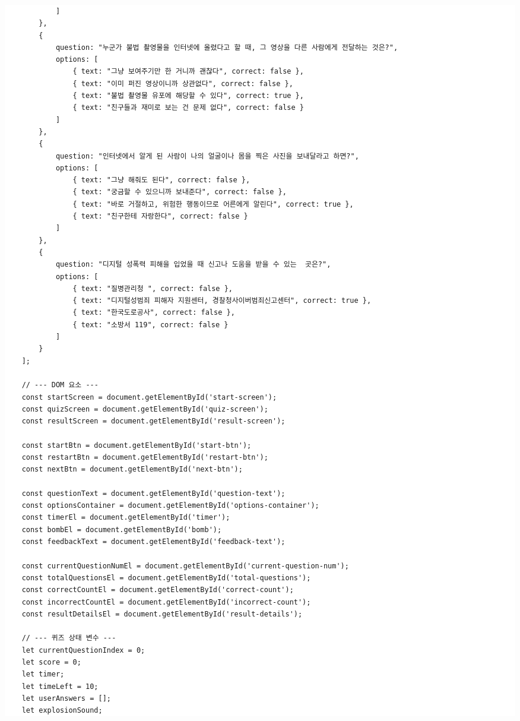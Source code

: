                 ]
            },
            {
                question: "누군가 불법 촬영물을 인터넷에 올렸다고 할 때, 그 영상을 다른 사람에게 전달하는 것은?",
                options: [
                    { text: "그냥 보여주기만 한 거니까 괜찮다", correct: false },
                    { text: "이미 퍼진 영상이니까 상관없다", correct: false },
                    { text: "불법 촬영물 유포에 해당할 수 있다", correct: true },
                    { text: "친구들과 재미로 보는 건 문제 없다", correct: false }
                ]
            },
            {
                question: "인터넷에서 알게 된 사람이 나의 얼굴이나 몸을 찍은 사진을 보내달라고 하면?",
                options: [
                    { text: "그냥 해줘도 된다", correct: false },
                    { text: "궁금할 수 있으니까 보내준다", correct: false },
                    { text: "바로 거절하고, 위험한 행동이므로 어른에게 알린다", correct: true },
                    { text: "친구한테 자랑한다", correct: false }
                ]
            },
            {
                question: "디지털 성폭력 피해을 입었을 때 신고나 도움을 받을 수 있는  곳은?",
                options: [
                    { text: "질병관리청 ", correct: false },
                    { text: "디지털성범죄 피해자 지원센터, 경찰청사이버범죄신고센터", correct: true },
                    { text: "한국도로공사", correct: false },
                    { text: "소방서 119", correct: false }
                ]
            }
        ];

        // --- DOM 요소 ---
        const startScreen = document.getElementById('start-screen');
        const quizScreen = document.getElementById('quiz-screen');
        const resultScreen = document.getElementById('result-screen');
        
        const startBtn = document.getElementById('start-btn');
        const restartBtn = document.getElementById('restart-btn');
        const nextBtn = document.getElementById('next-btn');

        const questionText = document.getElementById('question-text');
        const optionsContainer = document.getElementById('options-container');
        const timerEl = document.getElementById('timer');
        const bombEl = document.getElementById('bomb');
        const feedbackText = document.getElementById('feedback-text');
        
        const currentQuestionNumEl = document.getElementById('current-question-num');
        const totalQuestionsEl = document.getElementById('total-questions');
        const correctCountEl = document.getElementById('correct-count');
        const incorrectCountEl = document.getElementById('incorrect-count');
        const resultDetailsEl = document.getElementById('result-details');

        // --- 퀴즈 상태 변수 ---
        let currentQuestionIndex = 0;
        let score = 0;
        let timer;
        let timeLeft = 10;
        let userAnswers = [];
        let explosionSound;
